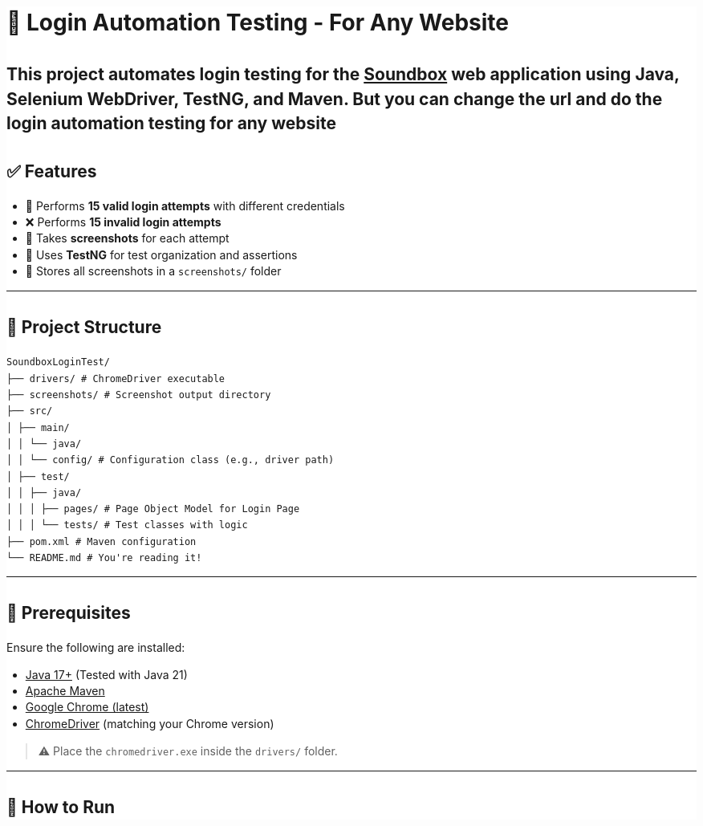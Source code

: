 # 🔐 Login Automation Testing - For Any Website

This project automates login testing for the [Soundbox](https://soundbox.dev.sb.cwdin.com/login) web application using **Java**, **Selenium WebDriver**, **TestNG**, and **Maven**.
But you can change the url and do the login automation testing for any website
---

## ✅ Features

- 🔄 Performs **15 valid login attempts** with different credentials
- ❌ Performs **15 invalid login attempts**
- 📸 Takes **screenshots** for each attempt
- 🧪 Uses **TestNG** for test organization and assertions
- 📂 Stores all screenshots in a `screenshots/` folder

---

## 📁 Project Structure
```
SoundboxLoginTest/
├── drivers/ # ChromeDriver executable
├── screenshots/ # Screenshot output directory
├── src/
│ ├── main/
│ │ └── java/
│ │ └── config/ # Configuration class (e.g., driver path)
│ ├── test/
│ │ ├── java/
│ │ │ ├── pages/ # Page Object Model for Login Page
│ │ │ └── tests/ # Test classes with logic
├── pom.xml # Maven configuration
└── README.md # You're reading it!

```
---

## 🔧 Prerequisites

Ensure the following are installed:

- [Java 17+](https://adoptium.net/) (Tested with Java 21)
- [Apache Maven](https://maven.apache.org/)
- [Google Chrome (latest)](https://www.google.com/chrome/)
- [ChromeDriver](https://sites.google.com/a/chromium.org/chromedriver/downloads) (matching your Chrome version)

> ⚠️ Place the `chromedriver.exe` inside the `drivers/` folder.

---

## 🚀 How to Run
